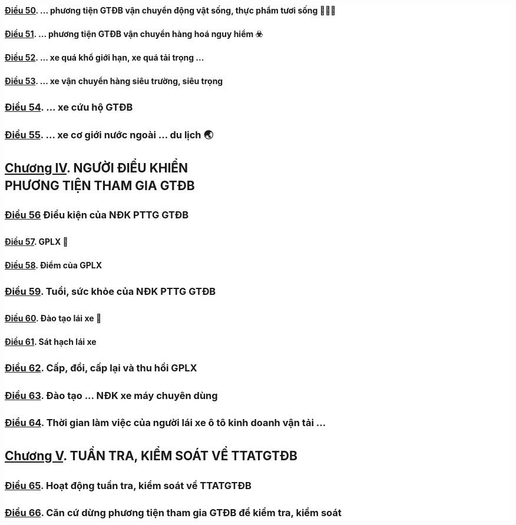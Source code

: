 #### [Điều 50]. ... phương tiện GTĐB vận chuyển **động vật sống**, thực phẩm tươi sống 🐖🐔🦆

#### [Điều 51]. ... phương tiện GTĐB vận chuyển **hàng hoá nguy hiểm** ☣️

#### [Điều 52]. ... xe **quá khổ giới hạn**, xe **quá tải trọng** ...

#### [Điều 53]. ... xe vận chuyển hàng **siêu trường, siêu trọng**

### [Điều 54]. ... **xe cứu hộ** GTĐB

### [Điều 55]. ... **xe cơ giới nước ngoài** ... du lịch 🌏

## [Chương IV]. **NGƯỜI ĐIỀU KHIỂN**<br/>PHƯƠNG TIỆN THAM GIA GTĐB

### [**Điều 56**] **Điều kiện** của NĐK PTTG GTĐB

###

#### [Điều 57]. GPLX 🪪

#### [Điều 58]. Điểm của GPLX

### [**Điều 59**]. **Tuổi, sức khỏe** của NĐK PTTG GTĐB

###

#### [Điều 60]. Đào tạo lái xe 🏫

#### [Điều 61]. Sát hạch lái xe

### [Điều 62]. **Cấp, đổi**, cấp lại và thu hồi GPLX

### [Điều 63]. Đào tạo ... NĐK xe máy chuyên dùng

### [Điều 64]. **Thời gian làm việc** của người lái xe ô tô **kinh doanh vận tải** ...

## [Chương V]. TUẦN TRA, KIỂM SOÁT VỀ TTATGTĐB 

### [Điều 65]. Hoạt động **tuần tra**, kiểm soát về TTATGTĐB

### [Điều 66]. Căn cứ **dừng phương tiện** tham gia GTĐB để kiểm tra, kiểm soát


[Luật Trật tự, an toàn giao thông đường bộ]: /vbpl/luat-TTATGTDB-2024
[Chương I]: /vbpl/luat-TTATGTDB-2024#I
[Chương II]: /vbpl/luat-TTATGTDB-2024#II
[Chương III]: /vbpl/luat-TTATGTDB-2024#III
[Chương IV]: /vbpl/luat-TTATGTDB-2024#IV
[Chương V]: /vbpl/luat-TTATGTDB-2024#V
[Chương VI]: /vbpl/luat-TTATGTDB-2024#VI
[Chương VII]: /vbpl/luat-TTATGTDB-2024#VII
[Chương VIII]: /vbpl/luat-TTATGTDB-2024#VIII
[Chương IX]: /vbpl/luat-TTATGTDB-2024#IX
[Điều 1]: /vbpl/luat-TTATGTDB-2024#1
[**Điều 2**]: /vbpl/luat-TTATGTDB-2024#2
[Điều 3]: /vbpl/luat-TTATGTDB-2024#3
[Điều 4]: /vbpl/luat-TTATGTDB-2024#4
[Điều 5]: /vbpl/luat-TTATGTDB-2024#5
[Điều 6]: /vbpl/luat-TTATGTDB-2024#6
[Điều 7]: /vbpl/luat-TTATGTDB-2024#7
[Điều 8]: /vbpl/luat-TTATGTDB-2024#8
[**Điều 9**]: /vbpl/luat-TTATGTDB-2024#9
[**Điều 10**]: /vbpl/luat-TTATGTDB-2024#10
[**Điều 11**]: /vbpl/luat-TTATGTDB-2024#11
[**Điều 12**]: /vbpl/luat-TTATGTDB-2024#12
[**Điều 13**]: /vbpl/luat-TTATGTDB-2024#13
[**Điều 14**]: /vbpl/luat-TTATGTDB-2024#14
[**Điều 15**]: /vbpl/luat-TTATGTDB-2024#15
[**Điều 16**]: /vbpl/luat-TTATGTDB-2024#16
[**Điều 17**]: /vbpl/luat-TTATGTDB-2024#17
[**Điều 18**]: /vbpl/luat-TTATGTDB-2024#18
[**Điều 19**]: /vbpl/luat-TTATGTDB-2024#19
[**Điều 20**]: /vbpl/luat-TTATGTDB-2024#20
[**Điều 21**]: /vbpl/luat-TTATGTDB-2024#21
[**Điều 22**]: /vbpl/luat-TTATGTDB-2024#22
[Điều 23]: /vbpl/luat-TTATGTDB-2024#23
[Điều 24]: /vbpl/luat-TTATGTDB-2024#24
[Điều 25]: /vbpl/luat-TTATGTDB-2024#25
[Điều 26]: /vbpl/luat-TTATGTDB-2024#26
[Điều 27]: /vbpl/luat-TTATGTDB-2024#27
[Điều 28]: /vbpl/luat-TTATGTDB-2024#28
[Điều 29]: /vbpl/luat-TTATGTDB-2024#29
[**Điều 30**]: /vbpl/luat-TTATGTDB-2024#30
[Điều 31]: /vbpl/luat-TTATGTDB-2024#31
[Điều 32]: /vbpl/luat-TTATGTDB-2024#32
[Điều 33]: /vbpl/luat-TTATGTDB-2024#33
[Điều 34]: /vbpl/luat-TTATGTDB-2024#34
[Điều 35]: /vbpl/luat-TTATGTDB-2024#35
[Điều 36]: /vbpl/luat-TTATGTDB-2024#36
[Điều 37]: /vbpl/luat-TTATGTDB-2024#37
[Điều 38]: /vbpl/luat-TTATGTDB-2024#38
[Điều 39]: /vbpl/luat-TTATGTDB-2024#39
[Điều 40]: /vbpl/luat-TTATGTDB-2024#40
[Điều 41]: /vbpl/luat-TTATGTDB-2024#41
[Điều 42]: /vbpl/luat-TTATGTDB-2024#42
[Điều 43]: /vbpl/luat-TTATGTDB-2024#43
[Điều 44]: /vbpl/luat-TTATGTDB-2024#44
[Điều 45]: /vbpl/luat-TTATGTDB-2024#45
[Điều 46]: /vbpl/luat-TTATGTDB-2024#46
[Điều 47]: /vbpl/luat-TTATGTDB-2024#47
[Điều 48]: /vbpl/luat-TTATGTDB-2024#48
[Điều 49]: /vbpl/luat-TTATGTDB-2024#49
[Điều 50]: /vbpl/luat-TTATGTDB-2024#50
[Điều 51]: /vbpl/luat-TTATGTDB-2024#51
[Điều 52]: /vbpl/luat-TTATGTDB-2024#52
[Điều 53]: /vbpl/luat-TTATGTDB-2024#53
[Điều 54]: /vbpl/luat-TTATGTDB-2024#54
[Điều 55]: /vbpl/luat-TTATGTDB-2024#55
[**Điều 56**]: /vbpl/luat-TTATGTDB-2024#56
[Điều 57]: /vbpl/luat-TTATGTDB-2024#57
[Điều 58]: /vbpl/luat-TTATGTDB-2024#58
[**Điều 59**]: /vbpl/luat-TTATGTDB-2024#59
[Điều 60]: /vbpl/luat-TTATGTDB-2024#60
[Điều 61]: /vbpl/luat-TTATGTDB-2024#61
[Điều 62]: /vbpl/luat-TTATGTDB-2024#62
[Điều 63]: /vbpl/luat-TTATGTDB-2024#63
[Điều 64]: /vbpl/luat-TTATGTDB-2024#64
[Điều 65]: /vbpl/luat-TTATGTDB-2024#65
[Điều 66]: /vbpl/luat-TTATGTDB-2024#66
[Điều 67]: /vbpl/luat-TTATGTDB-2024#67
[Điều 68]: /vbpl/luat-TTATGTDB-2024#68
[Điều 69]: /vbpl/luat-TTATGTDB-2024#69
[Điều 70]: /vbpl/luat-TTATGTDB-2024#70
[Điều 71]: /vbpl/luat-TTATGTDB-2024#71
[**Điều 72**]: /vbpl/luat-TTATGTDB-2024#72
[Điều 73]: /vbpl/luat-TTATGTDB-2024#73
[Điều 74]: /vbpl/luat-TTATGTDB-2024#74
[Điều 75]: /vbpl/luat-TTATGTDB-2024#75
[Điều 76]: /vbpl/luat-TTATGTDB-2024#76
[Điều 77]: /vbpl/luat-TTATGTDB-2024#77
[Điều 78]: /vbpl/luat-TTATGTDB-2024#78
[Điều 79]: /vbpl/luat-TTATGTDB-2024#79
[Điều 80]: /vbpl/luat-TTATGTDB-2024#80
[Điều 81]: /vbpl/luat-TTATGTDB-2024#81
[Điều 82]: /vbpl/luat-TTATGTDB-2024#82
[Điều 83]: /vbpl/luat-TTATGTDB-2024#83
[Điều 84]: /vbpl/luat-TTATGTDB-2024#84
[Điều 85]: /vbpl/luat-TTATGTDB-2024#85
[Điều 86]: /vbpl/luat-TTATGTDB-2024#86
[Điều 87]: /vbpl/luat-TTATGTDB-2024#87
[Điều 88]: /vbpl/luat-TTATGTDB-2024#88
[Điều 89]: /vbpl/luat-TTATGTDB-2024#89